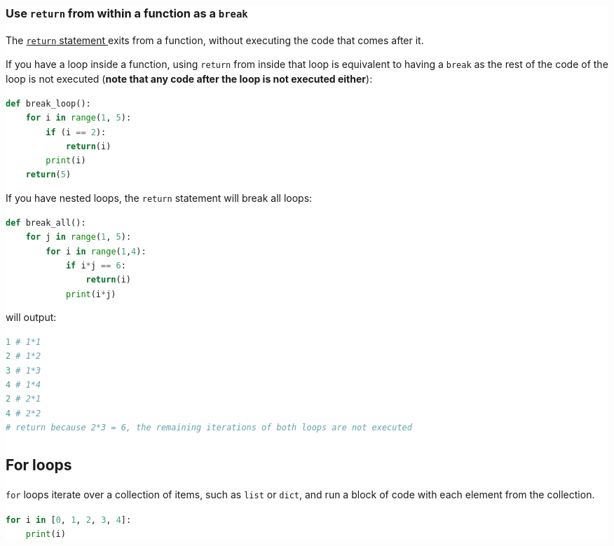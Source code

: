 ### Use `return` from within a function as a `break`

The [`return` statement ](http://stackoverflow.com/documentation/python/228/functions/835/returning-values-from-functions) exits from a function, without executing the code that comes after it.

If you have a loop inside a function, using `return` from inside that loop is equivalent to having a `break` as the rest of the code of the loop is not executed (**note that any code after the loop is not executed either**):

```py
def break_loop():
    for i in range(1, 5):
        if (i == 2):
            return(i)
        print(i)
    return(5)

```

If you have nested loops, the `return` statement will break all loops:

```py
def break_all():
    for j in range(1, 5):
        for i in range(1,4):
            if i*j == 6:
                return(i)
            print(i*j)

```

will output:

```py
1 # 1*1
2 # 1*2
3 # 1*3
4 # 1*4
2 # 2*1
4 # 2*2
# return because 2*3 = 6, the remaining iterations of both loops are not executed

```



## For loops


`for` loops iterate over a collection of items, such as `list` or `dict`, and run a block of code with each element from the collection.

```py
for i in [0, 1, 2, 3, 4]:
    print(i)

```
